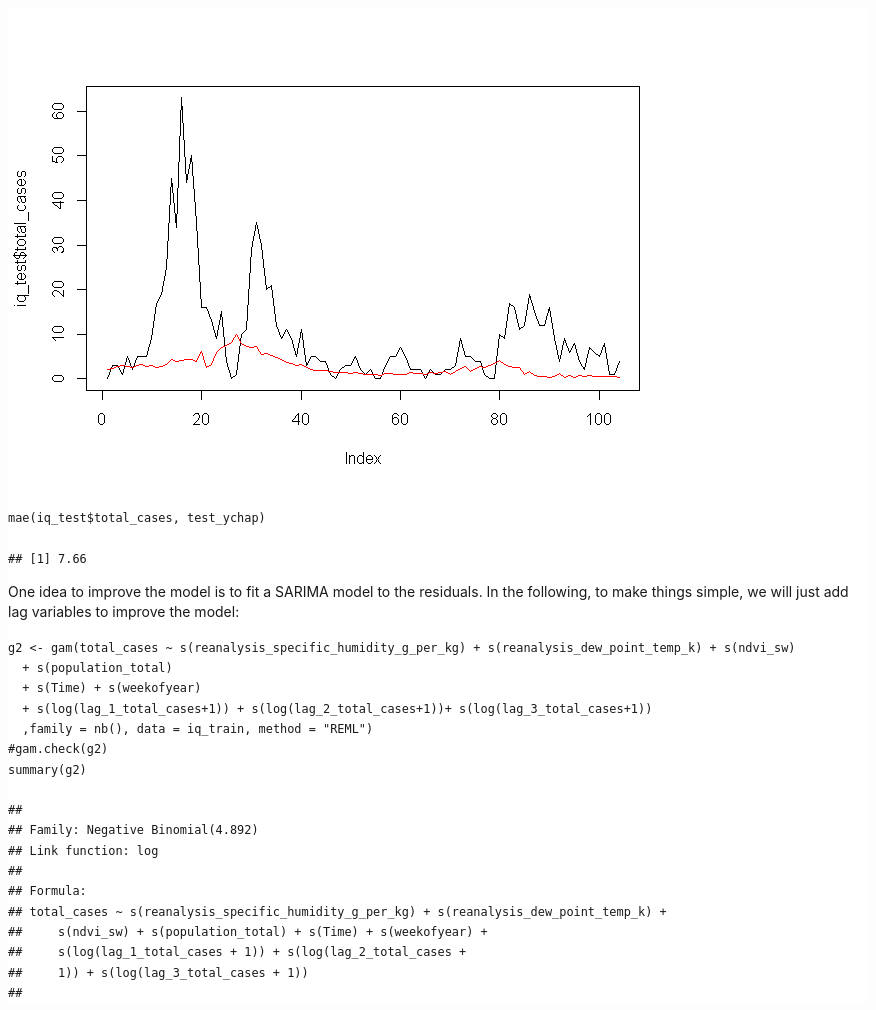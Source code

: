 ![](../img/dengue_prediction_files/figure-markdown_strict/unnamed-chunk-14-1.png)

    mae(iq_test$total_cases, test_ychap)

    ## [1] 7.66

One idea to improve the model is to fit a SARIMA model to the residuals.
In the following, to make things simple, we will just add lag variables
to improve the model:

    g2 <- gam(total_cases ~ s(reanalysis_specific_humidity_g_per_kg) + s(reanalysis_dew_point_temp_k) + s(ndvi_sw)
      + s(population_total) 
      + s(Time) + s(weekofyear) 
      + s(log(lag_1_total_cases+1)) + s(log(lag_2_total_cases+1))+ s(log(lag_3_total_cases+1))
      ,family = nb(), data = iq_train, method = "REML")
    #gam.check(g2)
    summary(g2)

    ## 
    ## Family: Negative Binomial(4.892) 
    ## Link function: log 
    ## 
    ## Formula:
    ## total_cases ~ s(reanalysis_specific_humidity_g_per_kg) + s(reanalysis_dew_point_temp_k) + 
    ##     s(ndvi_sw) + s(population_total) + s(Time) + s(weekofyear) + 
    ##     s(log(lag_1_total_cases + 1)) + s(log(lag_2_total_cases + 
    ##     1)) + s(log(lag_3_total_cases + 1))
    ## 